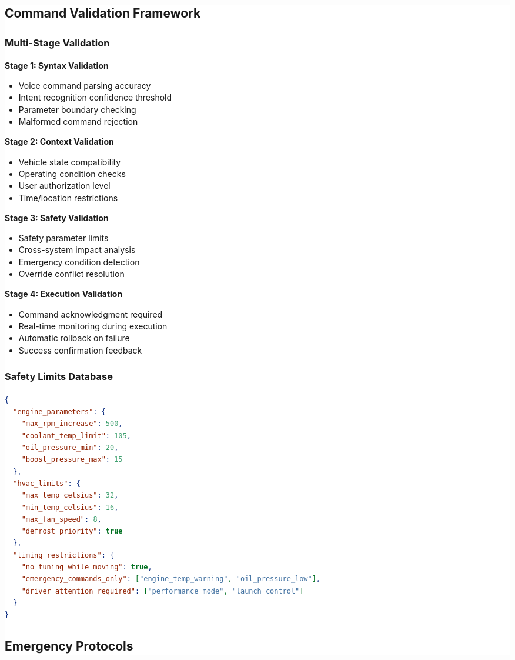 ## Command Validation Framework

### Multi-Stage Validation
**Stage 1: Syntax Validation**
- Voice command parsing accuracy
- Intent recognition confidence threshold
- Parameter boundary checking
- Malformed command rejection

**Stage 2: Context Validation**
- Vehicle state compatibility
- Operating condition checks
- User authorization level
- Time/location restrictions

**Stage 3: Safety Validation**
- Safety parameter limits
- Cross-system impact analysis
- Emergency condition detection
- Override conflict resolution

**Stage 4: Execution Validation**
- Command acknowledgment required
- Real-time monitoring during execution
- Automatic rollback on failure
- Success confirmation feedback

### Safety Limits Database
```json
{
  "engine_parameters": {
    "max_rpm_increase": 500,
    "coolant_temp_limit": 105,
    "oil_pressure_min": 20,
    "boost_pressure_max": 15
  },
  "hvac_limits": {
    "max_temp_celsius": 32,
    "min_temp_celsius": 16,
    "max_fan_speed": 8,
    "defrost_priority": true
  },
  "timing_restrictions": {
    "no_tuning_while_moving": true,
    "emergency_commands_only": ["engine_temp_warning", "oil_pressure_low"],
    "driver_attention_required": ["performance_mode", "launch_control"]
  }
}
```

## Emergency Protocols
